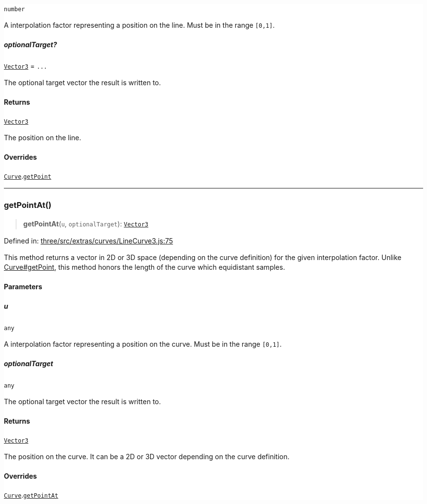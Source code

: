 `number`

A interpolation factor representing a position on the line. Must be in the range `[0,1]`.

##### optionalTarget?

[`Vector3`](/reference/three/classes/vector3/) = `...`

The optional target vector the result is written to.

#### Returns

[`Vector3`](/reference/three/classes/vector3/)

The position on the line.

#### Overrides

[`Curve`](/reference/three/classes/curve/).[`getPoint`](/reference/three/classes/curve/#getpoint)

***

### getPointAt()

> **getPointAt**(`u`, `optionalTarget`): [`Vector3`](/reference/three/classes/vector3/)

Defined in: [three/src/extras/curves/LineCurve3.js:75](https://github.com/DefinitelyMaybe/three-i18n/blob/fa57b79433d1c349ffb23a78727299c8d4190136/three/src/extras/curves/LineCurve3.js#L75)

This method returns a vector in 2D or 3D space (depending on the curve definition)
for the given interpolation factor. Unlike [Curve#getPoint](/reference/three/classes/curve/#getpoint), this method honors the length
of the curve which equidistant samples.

#### Parameters

##### u

`any`

A interpolation factor representing a position on the curve. Must be in the range `[0,1]`.

##### optionalTarget

`any`

The optional target vector the result is written to.

#### Returns

[`Vector3`](/reference/three/classes/vector3/)

The position on the curve. It can be a 2D or 3D vector depending on the curve definition.

#### Overrides

[`Curve`](/reference/three/classes/curve/).[`getPointAt`](/reference/three/classes/curve/#getpointat)
